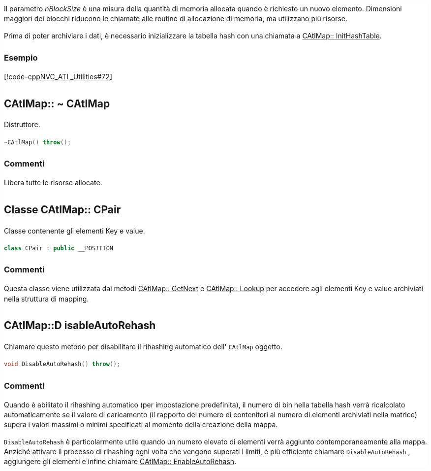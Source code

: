 Il parametro *nBlockSize* è una misura della quantità di memoria allocata quando è richiesto un nuovo elemento. Dimensioni maggiori dei blocchi riducono le chiamate alle routine di allocazione di memoria, ma utilizzano più risorse.

Prima di poter archiviare i dati, è necessario inizializzare la tabella hash con una chiamata a [CAtlMap:: InitHashTable](#inithashtable).

### <a name="example"></a>Esempio

[!code-cpp[NVC_ATL_Utilities#72](../../atl/codesnippet/cpp/catlmap-class_1.cpp)]

## <a name="catlmapcatlmap"></a><a name="dtor"></a> CAtlMap:: ~ CAtlMap

Distruttore.

```cpp
~CAtlMap() throw();
```

### <a name="remarks"></a>Commenti

Libera tutte le risorse allocate.

## <a name="catlmapcpair-class"></a><a name="cpair_class"></a> Classe CAtlMap:: CPair

Classe contenente gli elementi Key e value.

```cpp
class CPair : public __POSITION
```

### <a name="remarks"></a>Commenti

Questa classe viene utilizzata dai metodi [CAtlMap:: GetNext](#getnext) e [CAtlMap:: Lookup](#lookup) per accedere agli elementi Key e value archiviati nella struttura di mapping.

## <a name="catlmapdisableautorehash"></a><a name="disableautorehash"></a> CAtlMap::D isableAutoRehash

Chiamare questo metodo per disabilitare il rihashing automatico dell' `CAtlMap` oggetto.

```cpp
void DisableAutoRehash() throw();
```

### <a name="remarks"></a>Commenti

Quando è abilitato il rihashing automatico (per impostazione predefinita), il numero di bin nella tabella hash verrà ricalcolato automaticamente se il valore di caricamento (il rapporto del numero di contenitori al numero di elementi archiviati nella matrice) supera i valori massimi o minimi specificati al momento della creazione della mappa.

`DisableAutoRehash` è particolarmente utile quando un numero elevato di elementi verrà aggiunto contemporaneamente alla mappa. Anziché attivare il processo di rihashing ogni volta che vengono superati i limiti, è più efficiente chiamare `DisableAutoRehash` , aggiungere gli elementi e infine chiamare [CAtlMap:: EnableAutoRehash](#enableautorehash).
